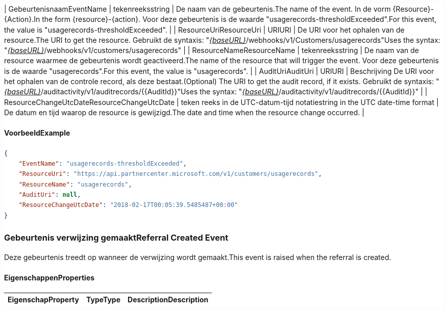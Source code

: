 | <span data-ttu-id="5885d-183">Gebeurtenisnaam</span><span class="sxs-lookup"><span data-stu-id="5885d-183">EventName</span></span>                 | <span data-ttu-id="5885d-184">tekenreeks</span><span class="sxs-lookup"><span data-stu-id="5885d-184">string</span></span>                             | <span data-ttu-id="5885d-185">De naam van de gebeurtenis.</span><span class="sxs-lookup"><span data-stu-id="5885d-185">The name of the event.</span></span> <span data-ttu-id="5885d-186">In de vorm {Resource}-{Action}.</span><span class="sxs-lookup"><span data-stu-id="5885d-186">In the form {resource}-{action}.</span></span> <span data-ttu-id="5885d-187">Voor deze gebeurtenis is de waarde "usagerecords-thresholdExceeded".</span><span class="sxs-lookup"><span data-stu-id="5885d-187">For this event, the value is "usagerecords-thresholdExceeded".</span></span>                                  |
| <span data-ttu-id="5885d-188">ResourceUri</span><span class="sxs-lookup"><span data-stu-id="5885d-188">ResourceUri</span></span>               | <span data-ttu-id="5885d-189">URI</span><span class="sxs-lookup"><span data-stu-id="5885d-189">URI</span></span>                                | <span data-ttu-id="5885d-190">De URI voor het ophalen van de resource.</span><span class="sxs-lookup"><span data-stu-id="5885d-190">The URI to get the resource.</span></span> <span data-ttu-id="5885d-191">Gebruikt de syntaxis: "[*{baseURL}*](partner-center-rest-urls.md)/webhooks/v1/Customers/usagerecords"</span><span class="sxs-lookup"><span data-stu-id="5885d-191">Uses the syntax: "[*{baseURL}*](partner-center-rest-urls.md)/webhooks/v1/customers/usagerecords"</span></span> |
| <span data-ttu-id="5885d-192">ResourceName</span><span class="sxs-lookup"><span data-stu-id="5885d-192">ResourceName</span></span>              | <span data-ttu-id="5885d-193">tekenreeks</span><span class="sxs-lookup"><span data-stu-id="5885d-193">string</span></span>                             | <span data-ttu-id="5885d-194">De naam van de resource waarmee de gebeurtenis wordt geactiveerd.</span><span class="sxs-lookup"><span data-stu-id="5885d-194">The name of the resource that will trigger the event.</span></span> <span data-ttu-id="5885d-195">Voor deze gebeurtenis is de waarde "usagerecords".</span><span class="sxs-lookup"><span data-stu-id="5885d-195">For this event, the value is "usagerecords".</span></span>                          |
| <span data-ttu-id="5885d-196">AuditUri</span><span class="sxs-lookup"><span data-stu-id="5885d-196">AuditUri</span></span>                  | <span data-ttu-id="5885d-197">URI</span><span class="sxs-lookup"><span data-stu-id="5885d-197">URI</span></span>                                | <span data-ttu-id="5885d-198">Beschrijving De URI voor het ophalen van de controle record, als deze bestaat.</span><span class="sxs-lookup"><span data-stu-id="5885d-198">(Optional) The URI to get the audit record, if it exists.</span></span> <span data-ttu-id="5885d-199">Gebruikt de syntaxis: "[*{baseURL}*](partner-center-rest-urls.md)/auditactivity/v1/auditrecords/{{AuditId}}"</span><span class="sxs-lookup"><span data-stu-id="5885d-199">Uses the syntax: "[*{baseURL}*](partner-center-rest-urls.md)/auditactivity/v1/auditrecords/{{AuditId}}"</span></span> |
| <span data-ttu-id="5885d-200">ResourceChangeUtcDate</span><span class="sxs-lookup"><span data-stu-id="5885d-200">ResourceChangeUtcDate</span></span>     | <span data-ttu-id="5885d-201">teken reeks in de UTC-datum-tijd notatie</span><span class="sxs-lookup"><span data-stu-id="5885d-201">string in the UTC date-time format</span></span> | <span data-ttu-id="5885d-202">De datum en tijd waarop de resource is gewijzigd.</span><span class="sxs-lookup"><span data-stu-id="5885d-202">The date and time when the resource change occurred.</span></span>                                                         |

#### <a name="example"></a><span data-ttu-id="5885d-203">Voorbeeld</span><span class="sxs-lookup"><span data-stu-id="5885d-203">Example</span></span>

```json
{
    "EventName": "usagerecords-thresholdExceeded",
    "ResourceUri": "https://api.partnercenter.microsoft.com/v1/customers/usagerecords",
    "ResourceName": "usagerecords",
    "AuditUri": null,
    "ResourceChangeUtcDate": "2018-02-17T00:05:39.5485487+00:00"
}
```

### <a name="referral-created-event"></a><span data-ttu-id="5885d-204">Gebeurtenis verwijzing gemaakt</span><span class="sxs-lookup"><span data-stu-id="5885d-204">Referral Created Event</span></span>

<span data-ttu-id="5885d-205">Deze gebeurtenis treedt op wanneer de verwijzing wordt gemaakt.</span><span class="sxs-lookup"><span data-stu-id="5885d-205">This event is raised when the referral is created.</span></span>

#### <a name="properties"></a><span data-ttu-id="5885d-206">Eigenschappen</span><span class="sxs-lookup"><span data-stu-id="5885d-206">Properties</span></span>

| <span data-ttu-id="5885d-207">Eigenschap</span><span class="sxs-lookup"><span data-stu-id="5885d-207">Property</span></span>                  | <span data-ttu-id="5885d-208">Type</span><span class="sxs-lookup"><span data-stu-id="5885d-208">Type</span></span>                               | <span data-ttu-id="5885d-209">Description</span><span class="sxs-lookup"><span data-stu-id="5885d-209">Description</span></span>                                                                                                  |
|---------------------------|------------------------------------|--------------------------------------------------------------------------------------------------------------|
